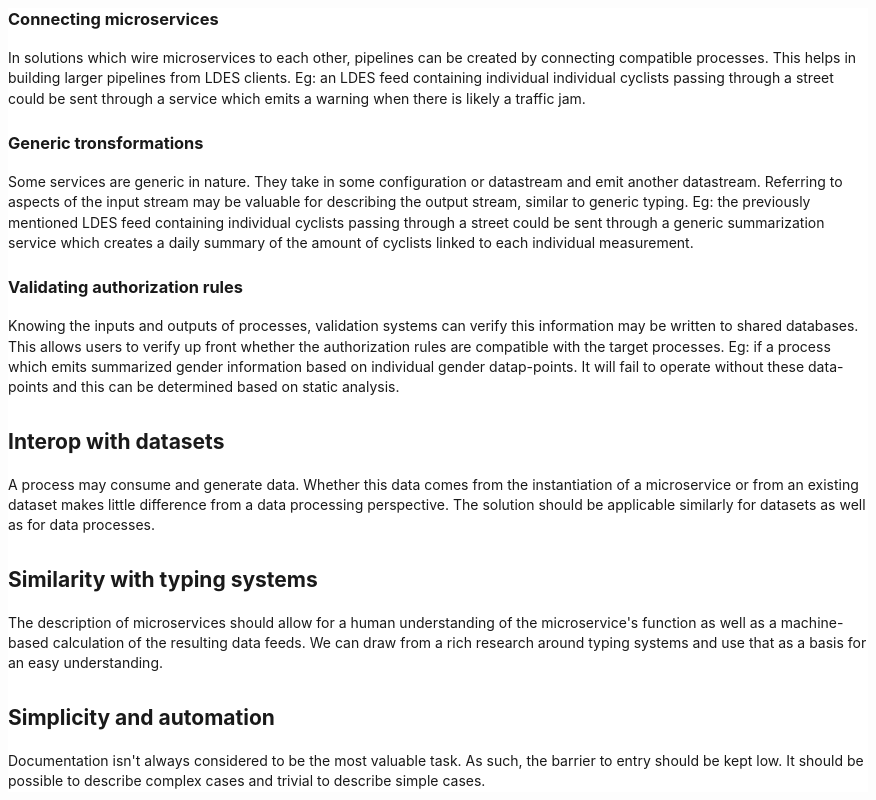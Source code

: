 
<a id="org710c615"></a>

### Connecting microservices

In solutions which wire microservices to each other, pipelines can be created by connecting compatible processes.  This helps in building larger pipelines from LDES clients.  Eg: an LDES feed containing individual individual cyclists passing through a street could be sent through a service which emits a warning when there is likely a traffic jam.


<a id="org9fd5e45"></a>

### Generic tronsformations

Some services are generic in nature.  They take in some configuration or datastream and emit another datastream.  Referring to aspects of the input stream may be valuable for describing the output stream, similar to generic typing.  Eg: the previously mentioned LDES feed containing individual cyclists passing through a street could be sent through a generic summarization service which creates a daily summary of the amount of cyclists linked to each individual measurement.


<a id="org8d38111"></a>

### Validating authorization rules

Knowing the inputs and outputs of processes, validation systems can verify this information may be written to shared databases.  This allows users to verify up front whether the authorization rules are compatible with the target processes.  Eg: if a process which emits summarized gender information based on individual gender datap-points.  It will fail to operate without these data-points and this can be determined based on static analysis.


<a id="org3da6960"></a>

## Interop with datasets

A process may consume and generate data.  Whether this data comes from the instantiation of a microservice or from an existing dataset makes little difference from a data processing perspective.  The solution should be applicable similarly for datasets as well as for data processes.


<a id="org9ee40c0"></a>

## Similarity with typing systems

The description of microservices should allow for a human understanding of the microservice's function as well as a machine-based calculation of the resulting data feeds.  We can draw from a rich research around typing systems and use that as a basis for an easy understanding.


<a id="org8d604be"></a>

## Simplicity and automation

Documentation isn't always considered to be the most valuable task.  As such, the barrier to entry should be kept low.  It should be possible to describe complex cases and trivial to describe simple cases.
